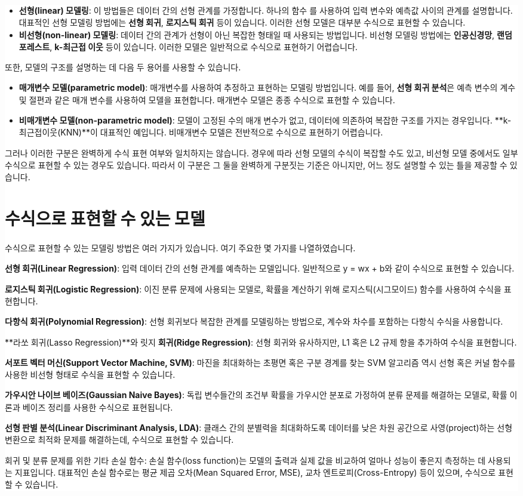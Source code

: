 - **선형(linear) 모델링**: 이 방법들은 데이터 간의 선형 관계를 가정합니다.
  하나의 함수 를 사용하여 입력 변수와 예측값 사이의 관계를 설명합니다. 대표적인
  선형 모델링 방법에는 **선형 회귀**, **로지스틱 회귀** 등이 있습니다. 이러한 선형
  모델은 대부분 수식으로 표현할 수 있습니다.
- **비선형(non-linear) 모델링**: 데이터 간의 관계가 선형이 아닌 복잡한 형태일 때
  사용되는 방법입니다. 비선형 모델링 방법에는 **인공신경망**, **랜덤포레스트**,
  **k-최근접 이웃** 등이 있습니다. 이러한 모델은 일반적으로 수식으로 표현하기
  어렵습니다.

또한, 모델의 구조를 설명하는 데 다음 두 용어를 사용할 수 있습니다.

- **매개변수 모델(parametric model)**: 매개변수를 사용하여 추정하고 표현하는
  모델링 방법입니다. 예를 들어, **선형 회귀 분석**은 예측 변수의 계수 및 절편과
  같은 매개 변수를 사용하여 모델을 표현합니다. 매개변수 모델은 종종 수식으로
  표현할 수 있습니다.

- **비매개변수 모델(non-parametric model)**: 모델이 고정된 수의 매개 변수가
  없고, 데이터에 의존하여 복잡한 구조를 가지는 경우입니다. 
  **k-최근접이웃(KNN)**이 대표적인 예입니다. 비매개변수 모델은 전반적으로 수식으로
  표현하기 어렵습니다.

그러나 이러한 구분은 완벽하게 수식 표현 여부와 일치하지는 않습니다. 경우에 따라
선형 모델의 수식이 복잡할 수도 있고, 비선형 모델 중에서도 일부 수식으로 표현할
수 있는 경우도 있습니다. 따라서 이 구분은 그 둘을 완벽하게 구분짓는 기준은
아니지만, 어느 정도 설명할 수 있는 틀을 제공할 수 있습니다.

# 수식으로 표현할 수 있는 모델

수식으로 표현할 수 있는 모델링 방법은 여러 가지가 있습니다. 여기 주요한 몇
가지를 나열하였습니다.

**선형 회귀(Linear Regression)**: 입력 데이터 간의 선형 관계를 예측하는 모델입니다.
일반적으로 y = wx + b와 같이 수식으로 표현할 수 있습니다.

**로지스틱 회귀(Logistic Regression)**: 이진 분류 문제에 사용되는 모델로, 확률을
계산하기 위해 로지스틱(시그모이드) 함수를 사용하여 수식을 표현합니다.

**다항식 회귀(Polynomial Regression)**: 선형 회귀보다 복잡한 관계를 모델링하는
방법으로, 계수와 차수를 포함하는 다항식 수식을 사용합니다.

**라쏘 회귀(Lasso Regression)**와 릿지 **회귀(Ridge Regression)**: 선형 회귀와
유사하지만, L1 혹은 L2 규제 항을 추가하여 수식을 표현합니다.

**서포트 벡터 머신(Support Vector Machine, SVM)**: 마진을 최대화하는 초평면 혹은
구분 경계를 찾는 SVM 알고리즘 역시 선형 혹은 커널 함수를 사용한 비선형 형태로
수식을 표현할 수 있습니다.

**가우시안 나이브 베이즈(Gaussian Naive Bayes)**: 독립 변수들간의 조건부 확률을
가우시안 분포로 가정하여 분류 문제를 해결하는 모델로, 확률 이론과 베이즈 정리를
사용한 수식으로 표현됩니다.

**선형 판별 분석(Linear Discriminant Analysis, LDA)**: 클래스 간의 분별력을
최대화하도록 데이터를 낮은 차원 공간으로 사영(project)하는 선형 변환으로 최적화
문제를 해결하는데, 수식으로 표현할 수 있습니다.

회귀 및 분류 문제를 위한 기타 손실 함수: 손실 함수(loss function)는 모델의
출력과 실제 값을 비교하여 얼마나 성능이 좋은지 측정하는 데 사용되는 지표입니다.
대표적인 손실 함수로는 평균 제곱 오차(Mean Squared Error, MSE), 교차
엔트로피(Cross-Entropy) 등이 있으며, 수식으로 표현할 수 있습니다.
